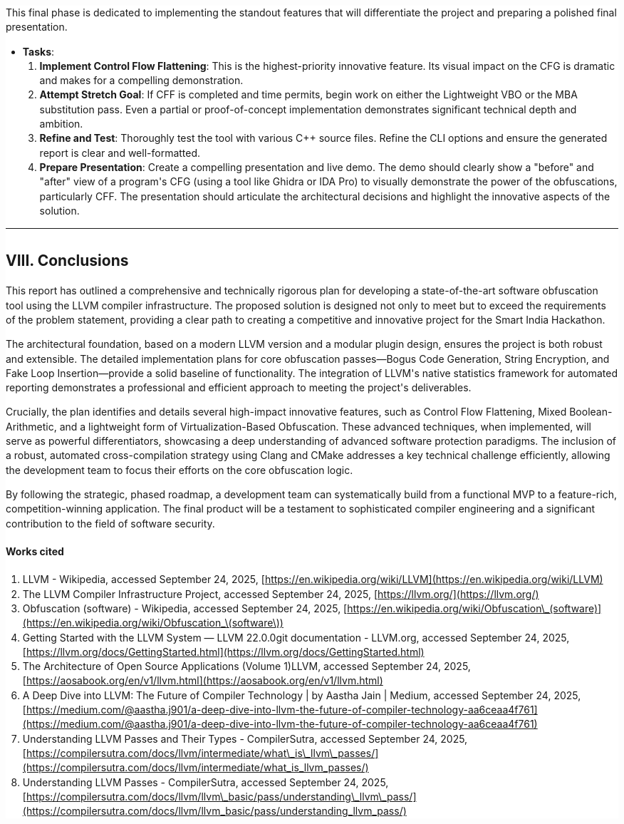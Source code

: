 This final phase is dedicated to implementing the standout features that will differentiate the project and preparing a polished final presentation.

* **Tasks**:  
  1. **Implement Control Flow Flattening**: This is the highest-priority innovative feature. Its visual impact on the CFG is dramatic and makes for a compelling demonstration.  
  2. **Attempt Stretch Goal**: If CFF is completed and time permits, begin work on either the Lightweight VBO or the MBA substitution pass. Even a partial or proof-of-concept implementation demonstrates significant technical depth and ambition.  
  3. **Refine and Test**: Thoroughly test the tool with various C++ source files. Refine the CLI options and ensure the generated report is clear and well-formatted.  
  4. **Prepare Presentation**: Create a compelling presentation and live demo. The demo should clearly show a "before" and "after" view of a program's CFG (using a tool like Ghidra or IDA Pro) to visually demonstrate the power of the obfuscations, particularly CFF. The presentation should articulate the architectural decisions and highlight the innovative aspects of the solution.

---

## **VIII. Conclusions**

This report has outlined a comprehensive and technically rigorous plan for developing a state-of-the-art software obfuscation tool using the LLVM compiler infrastructure. The proposed solution is designed not only to meet but to exceed the requirements of the problem statement, providing a clear path to creating a competitive and innovative project for the Smart India Hackathon.

The architectural foundation, based on a modern LLVM version and a modular plugin design, ensures the project is both robust and extensible. The detailed implementation plans for core obfuscation passes—Bogus Code Generation, String Encryption, and Fake Loop Insertion—provide a solid baseline of functionality. The integration of LLVM's native statistics framework for automated reporting demonstrates a professional and efficient approach to meeting the project's deliverables.

Crucially, the plan identifies and details several high-impact innovative features, such as Control Flow Flattening, Mixed Boolean-Arithmetic, and a lightweight form of Virtualization-Based Obfuscation. These advanced techniques, when implemented, will serve as powerful differentiators, showcasing a deep understanding of advanced software protection paradigms. The inclusion of a robust, automated cross-compilation strategy using Clang and CMake addresses a key technical challenge efficiently, allowing the development team to focus their efforts on the core obfuscation logic.

By following the strategic, phased roadmap, a development team can systematically build from a functional MVP to a feature-rich, competition-winning application. The final product will be a testament to sophisticated compiler engineering and a significant contribution to the field of software security.

#### **Works cited**

1. LLVM \- Wikipedia, accessed September 24, 2025, [https://en.wikipedia.org/wiki/LLVM](https://en.wikipedia.org/wiki/LLVM)  
2. The LLVM Compiler Infrastructure Project, accessed September 24, 2025, [https://llvm.org/](https://llvm.org/)  
3. Obfuscation (software) \- Wikipedia, accessed September 24, 2025, [https://en.wikipedia.org/wiki/Obfuscation\_(software)](https://en.wikipedia.org/wiki/Obfuscation_\(software\))  
4. Getting Started with the LLVM System — LLVM 22.0.0git documentation \- LLVM.org, accessed September 24, 2025, [https://llvm.org/docs/GettingStarted.html](https://llvm.org/docs/GettingStarted.html)  
5. The Architecture of Open Source Applications (Volume 1)LLVM, accessed September 24, 2025, [https://aosabook.org/en/v1/llvm.html](https://aosabook.org/en/v1/llvm.html)  
6. A Deep Dive into LLVM: The Future of Compiler Technology | by Aastha Jain | Medium, accessed September 24, 2025, [https://medium.com/@aastha.j901/a-deep-dive-into-llvm-the-future-of-compiler-technology-aa6ceaa4f761](https://medium.com/@aastha.j901/a-deep-dive-into-llvm-the-future-of-compiler-technology-aa6ceaa4f761)  
7. Understanding LLVM Passes and Their Types \- CompilerSutra, accessed September 24, 2025, [https://compilersutra.com/docs/llvm/intermediate/what\_is\_llvm\_passes/](https://compilersutra.com/docs/llvm/intermediate/what_is_llvm_passes/)  
8. Understanding LLVM Passes \- CompilerSutra, accessed September 24, 2025, [https://compilersutra.com/docs/llvm/llvm\_basic/pass/understanding\_llvm\_pass/](https://compilersutra.com/docs/llvm/llvm_basic/pass/understanding_llvm_pass/)  
